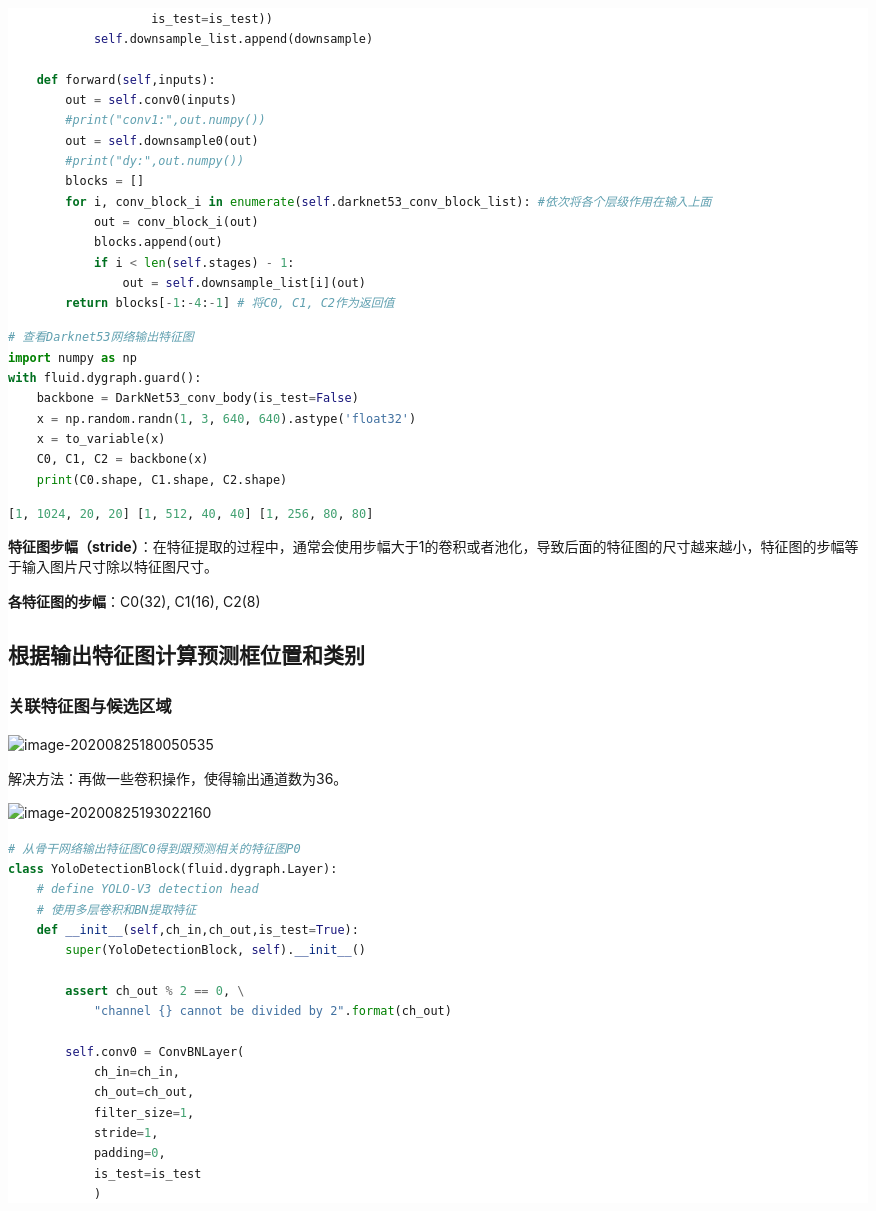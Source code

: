 ```python
                    is_test=is_test))
            self.downsample_list.append(downsample)

    def forward(self,inputs):
        out = self.conv0(inputs)
        #print("conv1:",out.numpy())
        out = self.downsample0(out)
        #print("dy:",out.numpy())
        blocks = []
        for i, conv_block_i in enumerate(self.darknet53_conv_block_list): #依次将各个层级作用在输入上面
            out = conv_block_i(out)
            blocks.append(out)
            if i < len(self.stages) - 1:
                out = self.downsample_list[i](out)
        return blocks[-1:-4:-1] # 将C0, C1, C2作为返回值
```

```python
# 查看Darknet53网络输出特征图
import numpy as np
with fluid.dygraph.guard():
    backbone = DarkNet53_conv_body(is_test=False)
    x = np.random.randn(1, 3, 640, 640).astype('float32')
    x = to_variable(x)
    C0, C1, C2 = backbone(x)
    print(C0.shape, C1.shape, C2.shape)
```

```python
[1, 1024, 20, 20] [1, 512, 40, 40] [1, 256, 80, 80]
```

**特征图步幅（stride）**：在特征提取的过程中，通常会使用步幅大于1的卷积或者池化，导致后面的特征图的尺寸越来越小，特征图的步幅等于输入图片尺寸除以特征图尺寸。

**各特征图的步幅**：C0(32), C1(16), C2(8)

## 根据输出特征图计算预测框位置和类别

### 关联特征图与候选区域

![image-20200825180050535](C:\Users\Administrator\AppData\Roaming\Typora\typora-user-images\image-20200825180050535.png)

解决方法：再做一些卷积操作，使得输出通道数为36。

![image-20200825193022160](C:\Users\Administrator\AppData\Roaming\Typora\typora-user-images\image-20200825193022160.png)

```python
# 从骨干网络输出特征图C0得到跟预测相关的特征图P0
class YoloDetectionBlock(fluid.dygraph.Layer):
    # define YOLO-V3 detection head
    # 使用多层卷积和BN提取特征
    def __init__(self,ch_in,ch_out,is_test=True):
        super(YoloDetectionBlock, self).__init__()

        assert ch_out % 2 == 0, \
            "channel {} cannot be divided by 2".format(ch_out)

        self.conv0 = ConvBNLayer(
            ch_in=ch_in,
            ch_out=ch_out,
            filter_size=1,
            stride=1,
            padding=0,
            is_test=is_test
            )
```